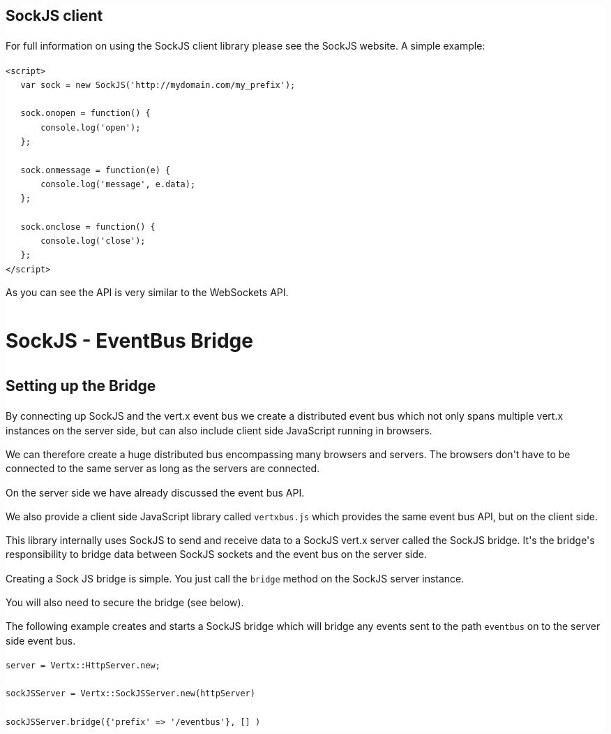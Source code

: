 ## SockJS client

For full information on using the SockJS client library please see the SockJS website. A simple example:

    <script>
       var sock = new SockJS('http://mydomain.com/my_prefix');

       sock.onopen = function() {
           console.log('open');
       };

       sock.onmessage = function(e) {
           console.log('message', e.data);
       };

       sock.onclose = function() {
           console.log('close');
       };
    </script>
    
As you can see the API is very similar to the WebSockets API.    

# SockJS - EventBus Bridge

## Setting up the Bridge

By connecting up SockJS and the vert.x event bus we create a distributed event bus which not only spans multiple vert.x instances on the server side, but can also include client side JavaScript running in browsers.

We can therefore create a huge distributed bus encompassing many browsers and servers. The browsers don't have to be connected to the same server as long as the servers are connected.

On the server side we have already discussed the event bus API.

We also provide a client side JavaScript library called `vertxbus.js` which provides the same event bus API, but on the client side.

This library internally uses SockJS to send and receive data to a SockJS vert.x server called the SockJS bridge. It's the bridge's responsibility to bridge data between SockJS sockets and the event bus on the server side.

Creating a Sock JS bridge is simple. You just call the `bridge` method on the SockJS server instance.

You will also need to secure the bridge (see below).

The following example creates and starts a SockJS bridge which will bridge any events sent to the path `eventbus` on to the server side event bus.

    server = Vertx::HttpServer.new;
    
    sockJSServer = Vertx::SockJSServer.new(httpServer)

    sockJSServer.bridge({'prefix' => '/eventbus'}, [] )
